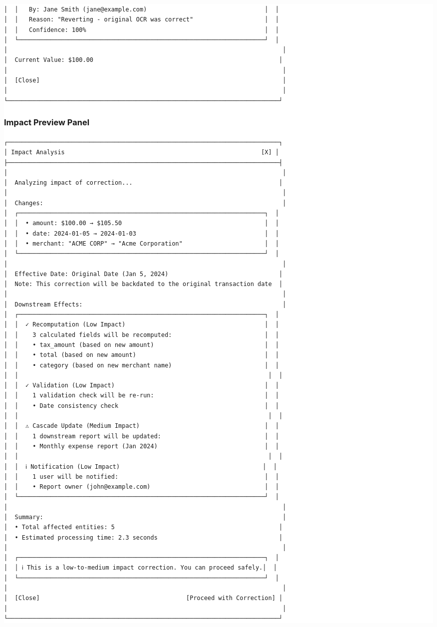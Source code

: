 ```
│  │   By: Jane Smith (jane@example.com)                                 │  │
│  │   Reason: "Reverting - original OCR was correct"                    │  │
│  │   Confidence: 100%                                                  │  │
│  └─────────────────────────────────────────────────────────────────────┘  │
│                                                                             │
│  Current Value: $100.00                                                    │
│                                                                             │
│  [Close]                                                                    │
│                                                                             │
└────────────────────────────────────────────────────────────────────────────┘
```

### Impact Preview Panel

```
┌────────────────────────────────────────────────────────────────────────────┐
│ Impact Analysis                                                       [X] │
├────────────────────────────────────────────────────────────────────────────┤
│                                                                             │
│  Analyzing impact of correction...                                         │
│                                                                             │
│  Changes:                                                                   │
│  ┌─────────────────────────────────────────────────────────────────────┐  │
│  │  • amount: $100.00 → $105.50                                        │  │
│  │  • date: 2024-01-05 → 2024-01-03                                    │  │
│  │  • merchant: "ACME CORP" → "Acme Corporation"                       │  │
│  └─────────────────────────────────────────────────────────────────────┘  │
│                                                                             │
│  Effective Date: Original Date (Jan 5, 2024)                               │
│  Note: This correction will be backdated to the original transaction date  │
│                                                                             │
│  Downstream Effects:                                                        │
│  ┌─────────────────────────────────────────────────────────────────────┐  │
│  │  ✓ Recomputation (Low Impact)                                       │  │
│  │    3 calculated fields will be recomputed:                          │  │
│  │    • tax_amount (based on new amount)                               │  │
│  │    • total (based on new amount)                                    │  │
│  │    • category (based on new merchant name)                          │  │
│  │                                                                      │  │
│  │  ✓ Validation (Low Impact)                                          │  │
│  │    1 validation check will be re-run:                               │  │
│  │    • Date consistency check                                         │  │
│  │                                                                      │  │
│  │  ⚠ Cascade Update (Medium Impact)                                   │  │
│  │    1 downstream report will be updated:                             │  │
│  │    • Monthly expense report (Jan 2024)                              │  │
│  │                                                                      │  │
│  │  ℹ Notification (Low Impact)                                        │  │
│  │    1 user will be notified:                                         │  │
│  │    • Report owner (john@example.com)                                │  │
│  └─────────────────────────────────────────────────────────────────────┘  │
│                                                                             │
│  Summary:                                                                   │
│  • Total affected entities: 5                                              │
│  • Estimated processing time: 2.3 seconds                                  │
│                                                                             │
│  ┌─────────────────────────────────────────────────────────────────────┐  │
│  │ ℹ This is a low-to-medium impact correction. You can proceed safely.│  │
│  └─────────────────────────────────────────────────────────────────────┘  │
│                                                                             │
│  [Close]                                         [Proceed with Correction] │
│                                                                             │
└────────────────────────────────────────────────────────────────────────────┘
```